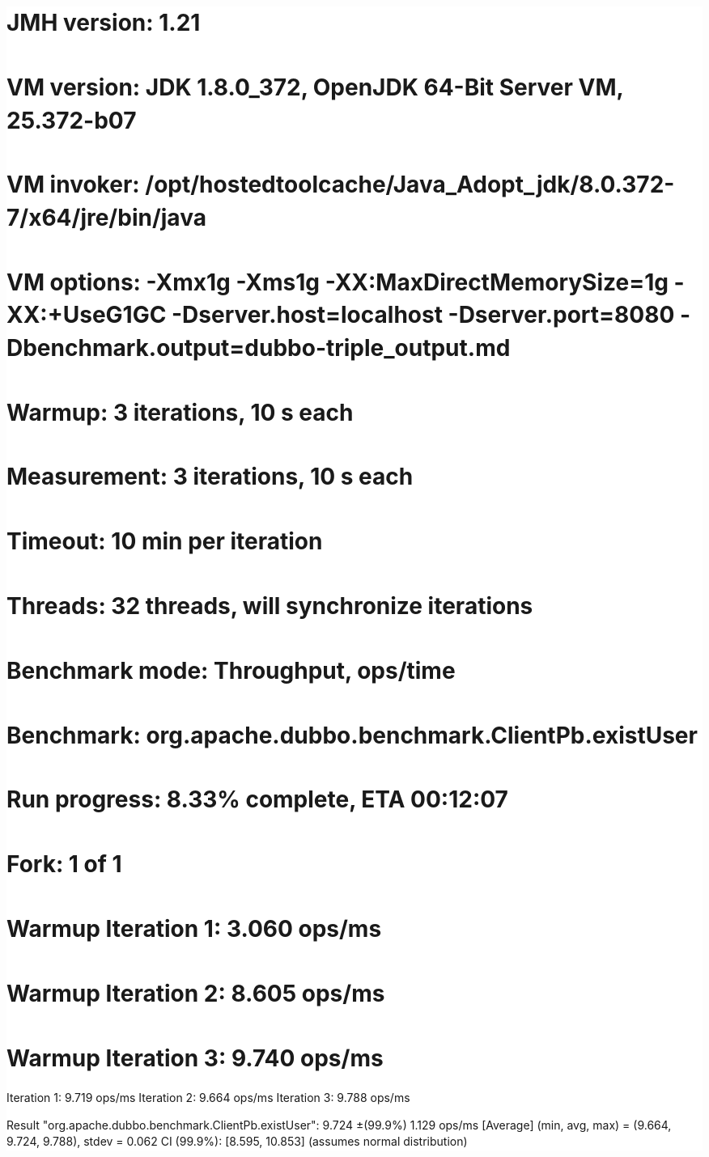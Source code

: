 
# JMH version: 1.21
# VM version: JDK 1.8.0_372, OpenJDK 64-Bit Server VM, 25.372-b07
# VM invoker: /opt/hostedtoolcache/Java_Adopt_jdk/8.0.372-7/x64/jre/bin/java
# VM options: -Xmx1g -Xms1g -XX:MaxDirectMemorySize=1g -XX:+UseG1GC -Dserver.host=localhost -Dserver.port=8080 -Dbenchmark.output=dubbo-triple_output.md
# Warmup: 3 iterations, 10 s each
# Measurement: 3 iterations, 10 s each
# Timeout: 10 min per iteration
# Threads: 32 threads, will synchronize iterations
# Benchmark mode: Throughput, ops/time
# Benchmark: org.apache.dubbo.benchmark.ClientPb.existUser

# Run progress: 8.33% complete, ETA 00:12:07
# Fork: 1 of 1
# Warmup Iteration   1: 3.060 ops/ms
# Warmup Iteration   2: 8.605 ops/ms
# Warmup Iteration   3: 9.740 ops/ms
Iteration   1: 9.719 ops/ms
Iteration   2: 9.664 ops/ms
Iteration   3: 9.788 ops/ms


Result "org.apache.dubbo.benchmark.ClientPb.existUser":
  9.724 ±(99.9%) 1.129 ops/ms [Average]
  (min, avg, max) = (9.664, 9.724, 9.788), stdev = 0.062
  CI (99.9%): [8.595, 10.853] (assumes normal distribution)

